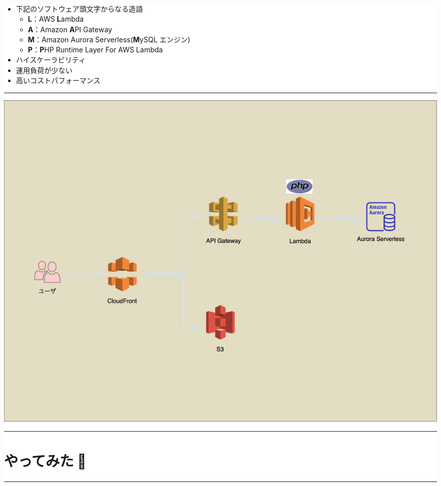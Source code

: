 - 下記のソフトウェア頭文字からなる造語
  - **L**：AWS **L**ambda
  - **A**：Amazon **A**PI Gateway
  - **M**：Amazon Aurora Serverless(**M**ySQL エンジン)
  - **P**：**P**HP Runtime Layer For AWS Lambda
- ハイスケーラビリティ
- 運用負荷が少ない
- 高いコストパフォーマンス

---

![bg](./../public/cover-serverless-lamp-stack.png)

---






# やってみた :rocket:

---